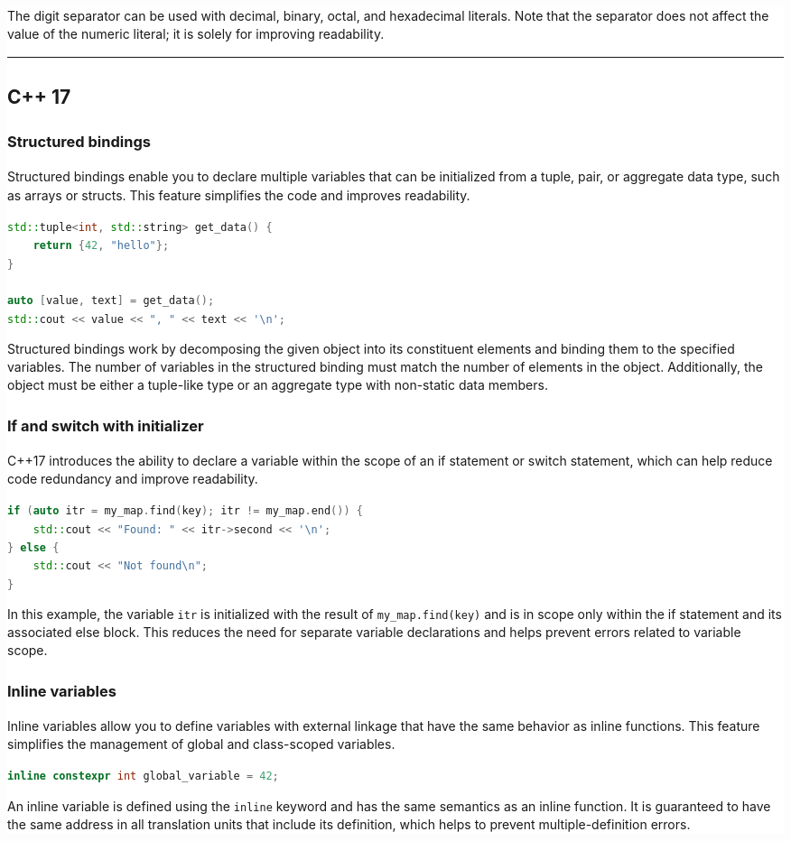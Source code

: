 The digit separator can be used with decimal, binary, octal, and hexadecimal literals. Note that the separator does not affect the value of the numeric literal; it is solely for improving readability.

---

## C++ 17

### Structured bindings

Structured bindings enable you to declare multiple variables that can be initialized from a tuple, pair, or aggregate data type, such as arrays or structs. This feature simplifies the code and improves readability.

```cpp
std::tuple<int, std::string> get_data() {
    return {42, "hello"};
}

auto [value, text] = get_data();
std::cout << value << ", " << text << '\n';
```

Structured bindings work by decomposing the given object into its constituent elements and binding them to the specified variables. The number of variables in the structured binding must match the number of elements in the object. Additionally, the object must be either a tuple-like type or an aggregate type with non-static data members.

### If and switch with initializer

C++17 introduces the ability to declare a variable within the scope of an if statement or switch statement, which can help reduce code redundancy and improve readability.

```cpp
if (auto itr = my_map.find(key); itr != my_map.end()) {
    std::cout << "Found: " << itr->second << '\n';
} else {
    std::cout << "Not found\n";
}
```

In this example, the variable `itr` is initialized with the result of `my_map.find(key)` and is in scope only within the if statement and its associated else block. This reduces the need for separate variable declarations and helps prevent errors related to variable scope.

### Inline variables

Inline variables allow you to define variables with external linkage that have the same behavior as inline functions. This feature simplifies the management of global and class-scoped variables.

```cpp
inline constexpr int global_variable = 42;
```

An inline variable is defined using the `inline` keyword and has the same semantics as an inline function. It is guaranteed to have the same address in all translation units that include its definition, which helps to prevent multiple-definition errors.
